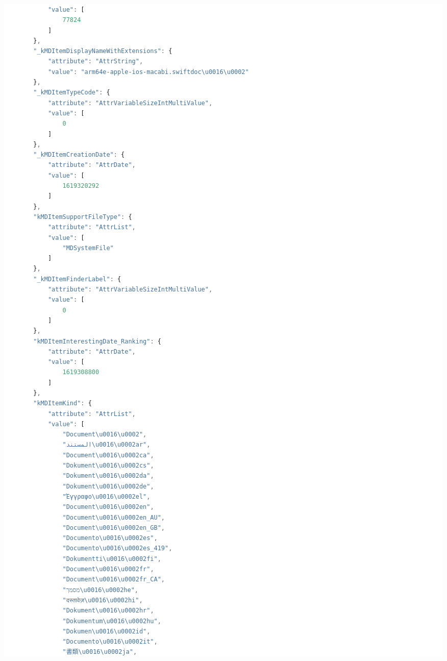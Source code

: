 ````typescript
            "value": [
                77824
            ]
        },
        "_kMDItemDisplayNameWithExtensions": {
            "attribute": "AttrString",
            "value": "arm64e-apple-ios-macabi.swiftdoc\u0016\u0002"
        },
        "_kMDItemTypeCode": {
            "attribute": "AttrVariableSizeIntMultiValue",
            "value": [
                0
            ]
        },
        "_kMDItemCreationDate": {
            "attribute": "AttrDate",
            "value": [
                1619320292
            ]
        },
        "kMDItemSupportFileType": {
            "attribute": "AttrList",
            "value": [
                "MDSystemFile"
            ]
        },
        "_kMDItemFinderLabel": {
            "attribute": "AttrVariableSizeIntMultiValue",
            "value": [
                0
            ]
        },
        "kMDItemInterestingDate_Ranking": {
            "attribute": "AttrDate",
            "value": [
                1619308800
            ]
        },
        "kMDItemKind": {
            "attribute": "AttrList",
            "value": [
                "Document\u0016\u0002",
                "المستند\u0016\u0002ar",
                "Document\u0016\u0002ca",
                "Dokument\u0016\u0002cs",
                "Dokument\u0016\u0002da",
                "Dokument\u0016\u0002de",
                "Έγγραφο\u0016\u0002el",
                "Document\u0016\u0002en",
                "Document\u0016\u0002en_AU",
                "Document\u0016\u0002en_GB",
                "Documento\u0016\u0002es",
                "Documento\u0016\u0002es_419",
                "Dokumentti\u0016\u0002fi",
                "Document\u0016\u0002fr",
                "Document\u0016\u0002fr_CA",
                "מסמך\u0016\u0002he",
                "दस्तावेज़\u0016\u0002hi",
                "Dokument\u0016\u0002hr",
                "Dokumentum\u0016\u0002hu",
                "Dokumen\u0016\u0002id",
                "Documento\u0016\u0002it",
                "書類\u0016\u0002ja",
````
